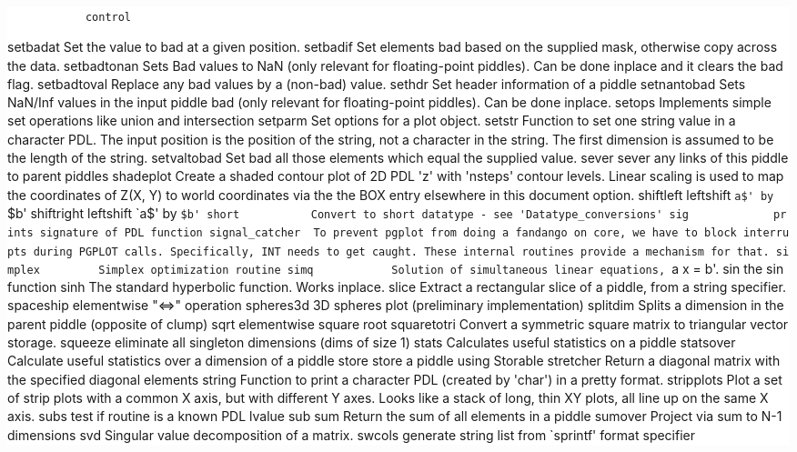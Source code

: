                 control
setbadat        Set the value to bad at a given position.
setbadif        Set elements bad based on the supplied mask, otherwise
                copy across the data.
setbadtonan     Sets Bad values to NaN (only relevant for
                floating-point piddles). Can be done inplace and it
                clears the bad flag.
setbadtoval     Replace any bad values by a (non-bad) value.
sethdr          Set header information of a piddle
setnantobad     Sets NaN/Inf values in the input piddle bad (only
                relevant for floating-point piddles). Can be done
                inplace.
setops          Implements simple set operations like union and
                intersection
setparm         Set options for a plot object.
setstr          Function to set one string value in a character PDL.
                The input position is the position of the string, not a
                character in the string. The first dimension is assumed
                to be the length of the string.
setvaltobad     Set bad all those elements which equal the supplied
                value.
sever           sever any links of this piddle to parent piddles
shadeplot       Create a shaded contour plot of 2D PDL 'z' with
                'nsteps' contour levels. Linear scaling is used to map
                the coordinates of Z(X, Y) to world coordinates via the
                the BOX entry elsewhere in this document option.
shiftleft       leftshift `a$' by `$b'
shiftright      leftshift `a$' by `$b'
short           Convert to short datatype - see 'Datatype_conversions'
sig             prints signature of PDL function
signal_catcher  To prevent pgplot from doing a fandango on core, we
                have to block interrupts during PGPLOT calls.
                Specifically, INT needs to get caught. These internal
                routines provide a mechanism for that.
simplex         Simplex optimization routine
simq            Solution of simultaneous linear equations, `a x = b'.
sin             the sin function
sinh            The standard hyperbolic function. Works inplace.
slice           Extract a rectangular slice of a piddle, from a string
                specifier.
spaceship       elementwise "<=>" operation
spheres3d       3D spheres plot (preliminary implementation)
splitdim        Splits a dimension in the parent piddle (opposite of
                clump)
sqrt            elementwise square root
squaretotri     Convert a symmetric square matrix to triangular vector
                storage.
squeeze         eliminate all singleton dimensions (dims of size 1)
stats           Calculates useful statistics on a piddle
statsover       Calculate useful statistics over a dimension of a
                piddle
store           store a piddle using Storable
stretcher       Return a diagonal matrix with the specified diagonal
                elements
string          Function to print a character PDL (created by 'char')
                in a pretty format.
stripplots      Plot a set of strip plots with a common X axis, but
                with different Y axes. Looks like a stack of long, thin
                XY plots, all line up on the same X axis.
subs            test if routine is a known PDL lvalue sub
sum             Return the sum of all elements in a piddle
sumover         Project via sum to N-1 dimensions
svd             Singular value decomposition of a matrix.
swcols          generate string list from `sprintf' format specifier